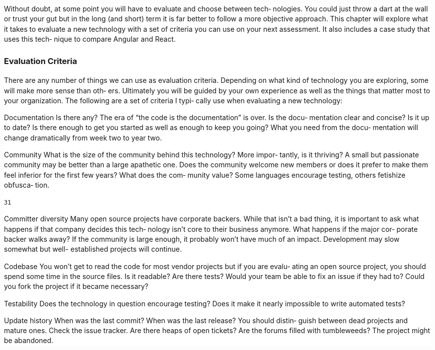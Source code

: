 Without doubt, at some point you will have to evaluate and choose between tech‐
nologies. You could just throw a dart at the wall or trust your gut but in the long
(and short) term it is far better to follow a more objective approach. This chapter
will explore what it takes to evaluate a new technology with a set of criteria you
can use on your next assessment. It also includes a case study that uses this tech‐
nique to compare Angular and React.

### Evaluation Criteria

There are any number of things we can use as evaluation criteria. Depending on
what kind of technology you are exploring, some will make more sense than oth‐
ers. Ultimately you will be guided by your own experience as well as the things
that matter most to your organization. The following are a set of criteria I typi‐
cally use when evaluating a new technology:

Documentation
Is there any? The era of “the code is the documentation” is over. Is the docu‐
mentation clear and concise? Is it up to date? Is there enough to get you
started as well as enough to keep you going? What you need from the docu‐
mentation will change dramatically from week two to year two.

Community
What is the size of the community behind this technology? More impor‐
tantly, is it thriving? A small but passionate community may be better than a
large apathetic one. Does the community welcome new members or does it
prefer to make them feel inferior for the first few years? What does the com‐
munity value? Some languages encourage testing, others fetishize obfusca‐
tion.

```
31
```

Committer diversity
Many open source projects have corporate backers. While that isn’t a bad
thing, it is important to ask what happens if that company decides this tech‐
nology isn’t core to their business anymore. What happens if the major cor‐
porate backer walks away? If the community is large enough, it probably
won’t have much of an impact. Development may slow somewhat but well-
established projects will continue.

Codebase
You won’t get to read the code for most vendor projects but if you are evalu‐
ating an open source project, you should spend some time in the source files.
Is it readable? Are there tests? Would your team be able to fix an issue if they
had to? Could you fork the project if it became necessary?

Testability
Does the technology in question encourage testing? Does it make it nearly
impossible to write automated tests?

Update history
When was the last commit? When was the last release? You should distin‐
guish between dead projects and mature ones. Check the issue tracker. Are
there heaps of open tickets? Are the forums filled with tumbleweeds? The
project might be abandoned.
